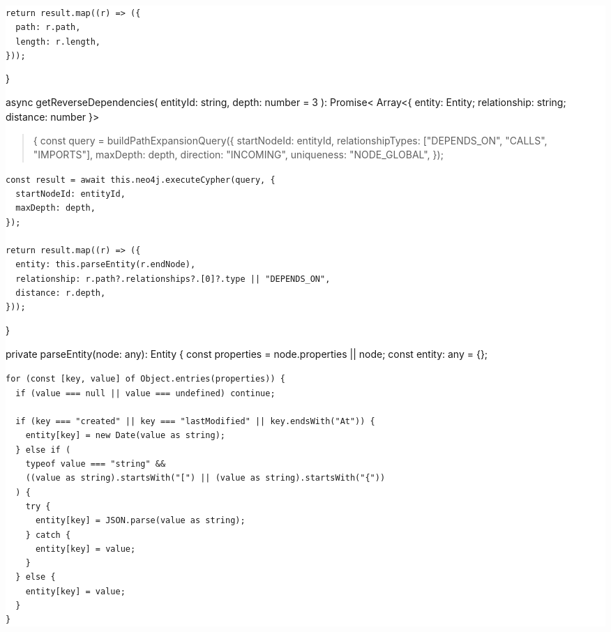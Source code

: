     return result.map((r) => ({
      path: r.path,
      length: r.length,
    }));
  }




  async getReverseDependencies(
    entityId: string,
    depth: number = 3
  ): Promise<
    Array<{ entity: Entity; relationship: string; distance: number }>
  > {
    const query = buildPathExpansionQuery({
      startNodeId: entityId,
      relationshipTypes: ["DEPENDS_ON", "CALLS", "IMPORTS"],
      maxDepth: depth,
      direction: "INCOMING",
      uniqueness: "NODE_GLOBAL",
    });

    const result = await this.neo4j.executeCypher(query, {
      startNodeId: entityId,
      maxDepth: depth,
    });

    return result.map((r) => ({
      entity: this.parseEntity(r.endNode),
      relationship: r.path?.relationships?.[0]?.type || "DEPENDS_ON",
      distance: r.depth,
    }));
  }




  private parseEntity(node: any): Entity {
    const properties = node.properties || node;
    const entity: any = {};

    for (const [key, value] of Object.entries(properties)) {
      if (value === null || value === undefined) continue;

      if (key === "created" || key === "lastModified" || key.endsWith("At")) {
        entity[key] = new Date(value as string);
      } else if (
        typeof value === "string" &&
        ((value as string).startsWith("[") || (value as string).startsWith("{"))
      ) {
        try {
          entity[key] = JSON.parse(value as string);
        } catch {
          entity[key] = value;
        }
      } else {
        entity[key] = value;
      }
    }
